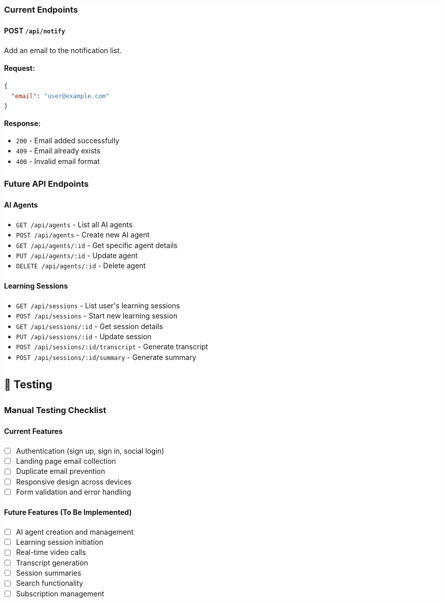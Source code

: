 ### Current Endpoints

#### POST `/api/notify`
Add an email to the notification list.

**Request:**
```json
{
  "email": "user@example.com"
}
```

**Response:**
- `200` - Email added successfully
- `409` - Email already exists
- `400` - Invalid email format

### Future API Endpoints

#### AI Agents
- `GET /api/agents` - List all AI agents
- `POST /api/agents` - Create new AI agent
- `GET /api/agents/:id` - Get specific agent details
- `PUT /api/agents/:id` - Update agent
- `DELETE /api/agents/:id` - Delete agent

#### Learning Sessions
- `GET /api/sessions` - List user's learning sessions
- `POST /api/sessions` - Start new learning session
- `GET /api/sessions/:id` - Get session details
- `PUT /api/sessions/:id` - Update session
- `POST /api/sessions/:id/transcript` - Generate transcript
- `POST /api/sessions/:id/summary` - Generate summary

## 🧪 Testing

### Manual Testing Checklist

#### Current Features
- [ ] Authentication (sign up, sign in, social login)
- [ ] Landing page email collection
- [ ] Duplicate email prevention
- [ ] Responsive design across devices
- [ ] Form validation and error handling

#### Future Features (To Be Implemented)
- [ ] AI agent creation and management
- [ ] Learning session initiation
- [ ] Real-time video calls
- [ ] Transcript generation
- [ ] Session summaries
- [ ] Search functionality
- [ ] Subscription management
